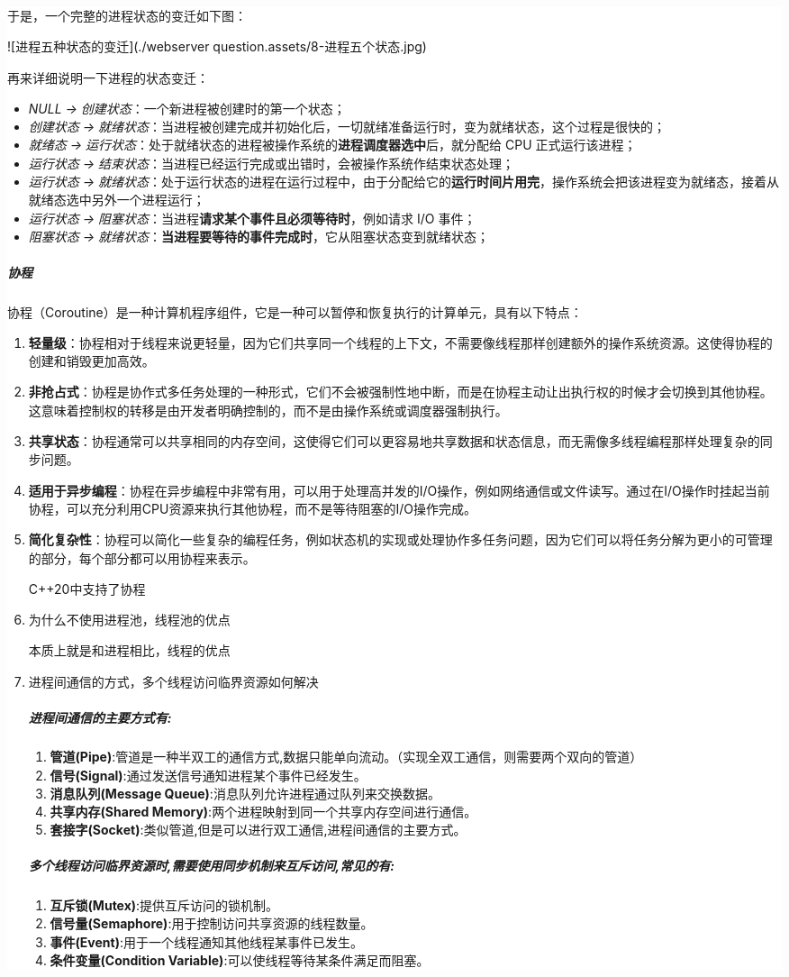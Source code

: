   于是，一个完整的进程状态的变迁如下图：

   ![进程五种状态的变迁](./webserver question.assets/8-进程五个状态.jpg)

   再来详细说明一下进程的状态变迁：

   - *NULL -> 创建状态*：一个新进程被创建时的第一个状态；
   - *创建状态 -> 就绪状态*：当进程被创建完成并初始化后，一切就绪准备运行时，变为就绪状态，这个过程是很快的；
   - *就绪态 -> 运行状态*：处于就绪状态的进程被操作系统的**进程调度器选中**后，就分配给 CPU 正式运行该进程；
   - *运行状态 -> 结束状态*：当进程已经运行完成或出错时，会被操作系统作结束状态处理；
   - *运行状态 -> 就绪状态*：处于运行状态的进程在运行过程中，由于分配给它的**运行时间片用完**，操作系统会把该进程变为就绪态，接着从就绪态选中另外一个进程运行；
   - *运行状态 -> 阻塞状态*：当进程**请求某个事件且必须等待时**，例如请求 I/O 事件；
   - *阻塞状态 -> 就绪状态*：**当进程要等待的事件完成时**，它从阻塞状态变到就绪状态；

   

    

   ##### 协程

   协程（Coroutine）是一种计算机程序组件，它是一种可以暂停和恢复执行的计算单元，具有以下特点：

   1. **轻量级**：协程相对于线程来说更轻量，因为它们共享同一个线程的上下文，不需要像线程那样创建额外的操作系统资源。这使得协程的创建和销毁更加高效。

   2. **非抢占式**：协程是协作式多任务处理的一种形式，它们不会被强制性地中断，而是在协程主动让出执行权的时候才会切换到其他协程。这意味着控制权的转移是由开发者明确控制的，而不是由操作系统或调度器强制执行。

   3. **共享状态**：协程通常可以共享相同的内存空间，这使得它们可以更容易地共享数据和状态信息，而无需像多线程编程那样处理复杂的同步问题。

   4. **适用于异步编程**：协程在异步编程中非常有用，可以用于处理高并发的I/O操作，例如网络通信或文件读写。通过在I/O操作时挂起当前协程，可以充分利用CPU资源来执行其他协程，而不是等待阻塞的I/O操作完成。

   5. **简化复杂性**：协程可以简化一些复杂的编程任务，例如状态机的实现或处理协作多任务问题，因为它们可以将任务分解为更小的可管理的部分，每个部分都可以用协程来表示。

      C++20中支持了协程

   

6. 为什么不使用进程池，线程池的优点

   本质上就是和进程相比，线程的优点

    

   

7. 进程间通信的方式，多个线程访问临界资源如何解决

   ##### 进程间通信的主要方式有:

   1. **管道(Pipe)**:管道是一种半双工的通信方式,数据只能单向流动。（实现全双工通信，则需要两个双向的管道）
   2. **信号(Signal)**:通过发送信号通知进程某个事件已经发生。
   3. **消息队列(Message Queue)**:消息队列允许进程通过队列来交换数据。
   4. **共享内存(Shared Memory)**:两个进程映射到同一个共享内存空间进行通信。
   5. **套接字(Socket)**:类似管道,但是可以进行双工通信,进程间通信的主要方式。

   ##### 多个线程访问临界资源时,需要使用同步机制来互斥访问,常见的有:

   1. **互斥锁(Mutex)**:提供互斥访问的锁机制。
   2. **信号量(Semaphore)**:用于控制访问共享资源的线程数量。
   3. **事件(Event)**:用于一个线程通知其他线程某事件已发生。
   4. **条件变量(Condition Variable)**:可以使线程等待某条件满足而阻塞。
